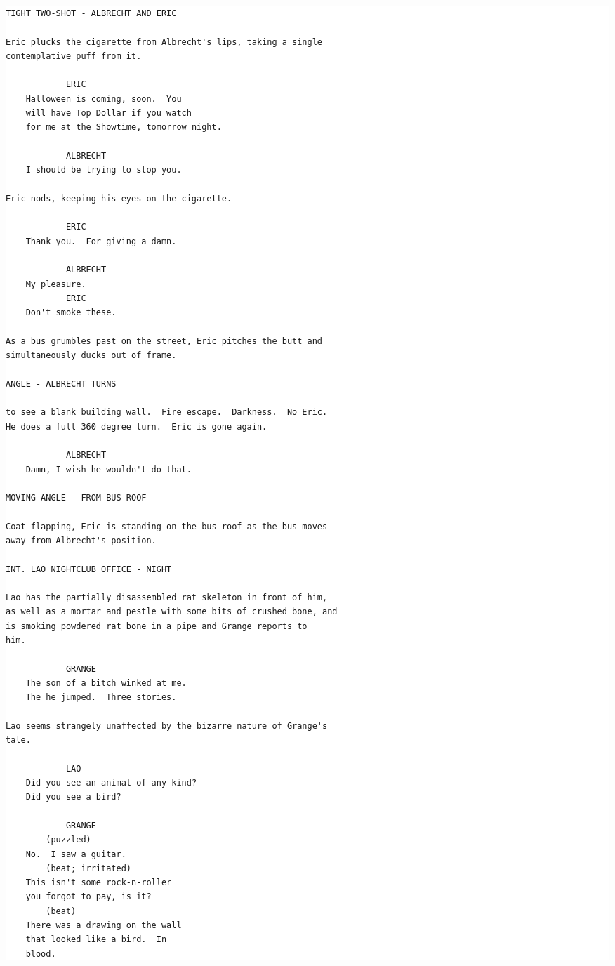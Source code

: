 	TIGHT TWO-SHOT - ALBRECHT AND ERIC

	Eric plucks the cigarette from Albrecht's lips, taking a single
	contemplative puff from it.

				ERIC
		Halloween is coming, soon.  You
		will have Top Dollar if you watch
		for me at the Showtime, tomorrow night.

				ALBRECHT
		I should be trying to stop you.

	Eric nods, keeping his eyes on the cigarette.

				ERIC
		Thank you.  For giving a damn.

				ALBRECHT
		My pleasure.
				ERIC
		Don't smoke these.

	As a bus grumbles past on the street, Eric pitches the butt and 
	simultaneously ducks out of frame.

	ANGLE - ALBRECHT TURNS

	to see a blank building wall.  Fire escape.  Darkness.  No Eric.
	He does a full 360 degree turn.  Eric is gone again.

				ALBRECHT
		Damn, I wish he wouldn't do that.

	MOVING ANGLE - FROM BUS ROOF

	Coat flapping, Eric is standing on the bus roof as the bus moves
	away from Albrecht's position.

	INT. LAO NIGHTCLUB OFFICE - NIGHT

	Lao has the partially disassembled rat skeleton in front of him, 
	as well as a mortar and pestle with some bits of crushed bone, and
	is smoking powdered rat bone in a pipe and Grange reports to
	him.

				GRANGE
		The son of a bitch winked at me.
		The he jumped.  Three stories.

	Lao seems strangely unaffected by the bizarre nature of Grange's
	tale.

				LAO
		Did you see an animal of any kind?
		Did you see a bird?

				GRANGE
			(puzzled)
		No.  I saw a guitar.
			(beat; irritated)
		This isn't some rock-n-roller
		you forgot to pay, is it?
			(beat)
		There was a drawing on the wall 
		that looked like a bird.  In 
		blood.
